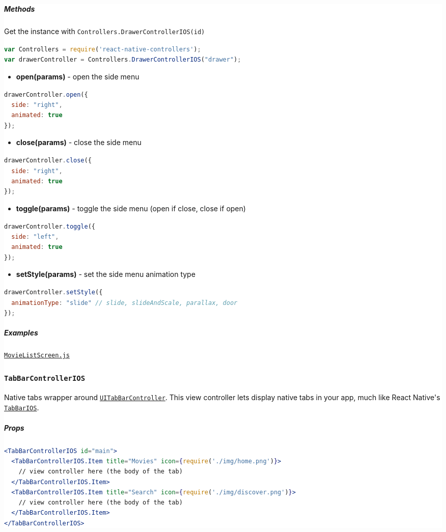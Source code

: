 ##### Methods

Get the instance with `Controllers.DrawerControllerIOS(id)`

```js
var Controllers = require('react-native-controllers');
var drawerController = Controllers.DrawerControllerIOS("drawer");
```

 * **open(params)** - open the side menu

```js
drawerController.open({
  side: "right",
  animated: true
});
```

 * **close(params)** - close the side menu

```js
drawerController.close({
  side: "right",
  animated: true
});
```

 * **toggle(params)** - toggle the side menu (open if close, close if open)

```js
drawerController.toggle({
  side: "left",
  animated: true
});
```

 * **setStyle(params)** - set the side menu animation type

```js
drawerController.setStyle({
  animationType: "slide" // slide, slideAndScale, parallax, door
});
```

##### Examples

[`MovieListScreen.js`](example/MovieListScreen.js)

### `TabBarControllerIOS`

Native tabs wrapper around [`UITabBarController`](https://developer.apple.com/library/ios/documentation/UIKit/Reference/UITabBarController_Class/). This view controller lets display native tabs in your app, much like React Native's [`TabBarIOS`](https://facebook.github.io/react-native/docs/tabbarios.html#content).

##### Props

```jsx
<TabBarControllerIOS id="main">
  <TabBarControllerIOS.Item title="Movies" icon={require('./img/home.png')}>
    // view controller here (the body of the tab)
  </TabBarControllerIOS.Item>
  <TabBarControllerIOS.Item title="Search" icon={require('./img/discover.png')}>
    // view controller here (the body of the tab)
  </TabBarControllerIOS.Item>
</TabBarControllerIOS>
```
